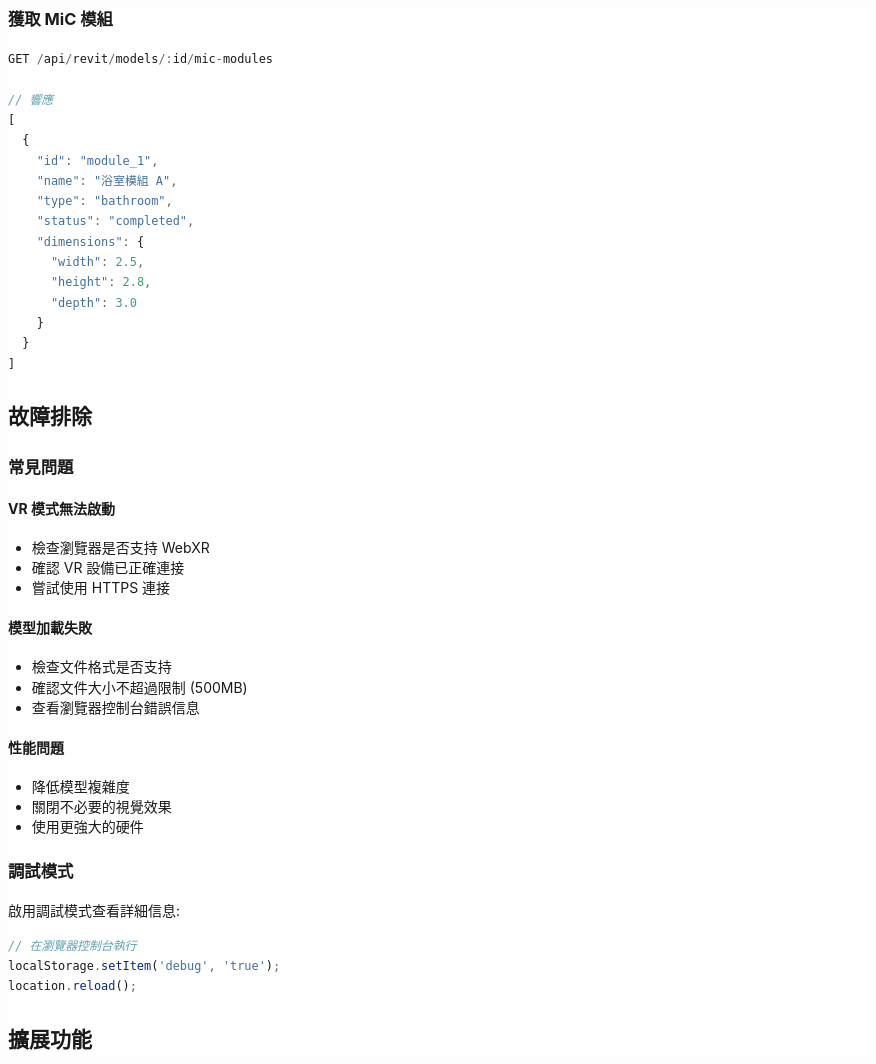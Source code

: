### 獲取 MiC 模組
```javascript
GET /api/revit/models/:id/mic-modules

// 響應
[
  {
    "id": "module_1",
    "name": "浴室模組 A",
    "type": "bathroom",
    "status": "completed",
    "dimensions": {
      "width": 2.5,
      "height": 2.8,
      "depth": 3.0
    }
  }
]
```

## 故障排除

### 常見問題

#### VR 模式無法啟動
- 檢查瀏覽器是否支持 WebXR
- 確認 VR 設備已正確連接
- 嘗試使用 HTTPS 連接

#### 模型加載失敗
- 檢查文件格式是否支持
- 確認文件大小不超過限制 (500MB)
- 查看瀏覽器控制台錯誤信息

#### 性能問題
- 降低模型複雜度
- 關閉不必要的視覺效果
- 使用更強大的硬件

### 調試模式

啟用調試模式查看詳細信息:

```javascript
// 在瀏覽器控制台執行
localStorage.setItem('debug', 'true');
location.reload();
```

## 擴展功能
